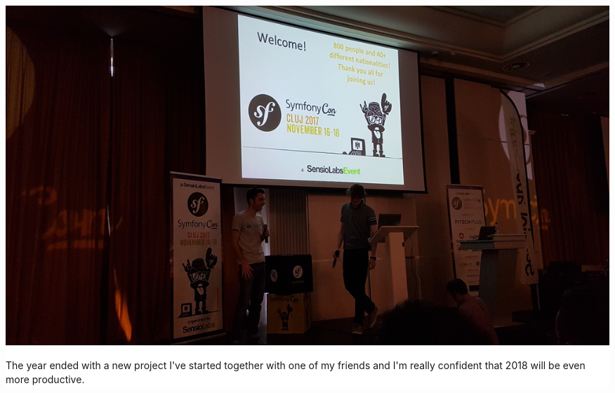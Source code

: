<img src="/images/conferences/symfonycon.jpg" alt="SymfonyCon 2017 Cluj" width="100%"/>

The year ended with a new project I've started together with one of my friends and I'm really confident that 2018 will be even more productive.